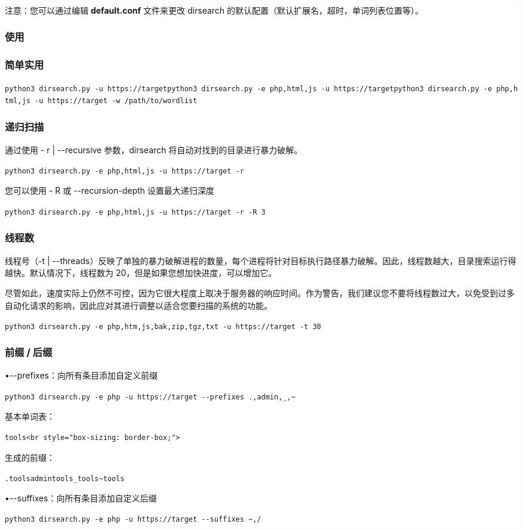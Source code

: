 注意：您可以通过编辑 **default.conf** 文件来更改 dirsearch 的默认配置（默认扩展名，超时，单词列表位置等）。

### 使用

### 简单实用

```
python3 dirsearch.py -u https://targetpython3 dirsearch.py -e php,html,js -u https://targetpython3 dirsearch.py -e php,html,js -u https://target -w /path/to/wordlist
```

### 递归扫描

通过使用 - r | --recursive 参数，dirsearch 将自动对找到的目录进行暴力破解。

```
python3 dirsearch.py -e php,html,js -u https://target -r
```

您可以使用 - R 或 --recursion-depth 设置最大递归深度

```
python3 dirsearch.py -e php,html,js -u https://target -r -R 3
```

### 线程数

线程号（-t | --threads）反映了单独的暴力破解进程的数量，每个进程将针对目标执行路径暴力破解。因此，线程数越大，目录搜索运行得越快。默认情况下，线程数为 20，但是如果您想加快进度，可以增加它。

尽管如此，速度实际上仍然不可控，因为它很大程度上取决于服务器的响应时间。作为警告，我们建议您不要将线程数过大，以免受到过多自动化请求的影响，因此应对其进行调整以适合您要扫描的系统的功能。

```
python3 dirsearch.py -e php,htm,js,bak,zip,tgz,txt -u https://target -t 30
```

### 前缀 / 后缀

•--prefixes：向所有条目添加自定义前缀

```
python3 dirsearch.py -e php -u https://target --prefixes .,admin,_,~
```

基本单词表：

```
tools<br style="box-sizing: border-box;">
```

生成的前缀：

```
.toolsadmintools_tools~tools
```

•--suffixes：向所有条目添加自定义后缀

```
python3 dirsearch.py -e php -u https://target --suffixes ~,/
```
